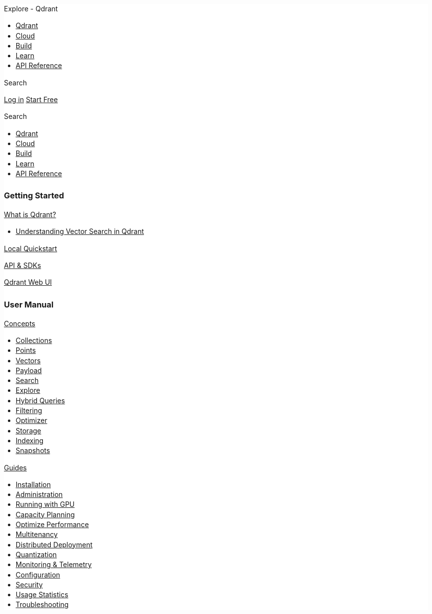 Explore - Qdrant

[](https://qdrant.tech/)

- [Qdrant](https://qdrant.tech/documentation/)
- [Cloud](https://qdrant.tech/documentation/cloud-intro/)
- [Build](https://qdrant.tech/documentation/build/)
- [Learn](https://qdrant.tech/articles/)
- [API Reference](https://api.qdrant.tech/api-reference)

Search

[Log in](https://cloud.qdrant.io/login) [Start Free](https://cloud.qdrant.io/signup)

Search

- [Qdrant](https://qdrant.tech/documentation/)
- [Cloud](https://qdrant.tech/documentation/cloud-intro/)
- [Build](https://qdrant.tech/documentation/build/)
- [Learn](https://qdrant.tech/articles/)
- [API Reference](https://api.qdrant.tech/api-reference)

### Getting Started

[What is Qdrant?](https://qdrant.tech/documentation/overview/)

- [Understanding Vector Search in Qdrant](https://qdrant.tech/documentation/overview/vector-search/)

[Local Quickstart](https://qdrant.tech/documentation/quickstart/)

[API & SDKs](https://qdrant.tech/documentation/interfaces/)

[Qdrant Web UI](https://qdrant.tech/documentation/web-ui/)

### User Manual

[Concepts](https://qdrant.tech/documentation/concepts/)

- [Collections](https://qdrant.tech/documentation/concepts/collections/)
- [Points](https://qdrant.tech/documentation/concepts/points/)
- [Vectors](https://qdrant.tech/documentation/concepts/vectors/)
- [Payload](https://qdrant.tech/documentation/concepts/payload/)
- [Search](https://qdrant.tech/documentation/concepts/search/)
- [Explore](https://qdrant.tech/documentation/concepts/explore/)
- [Hybrid Queries](https://qdrant.tech/documentation/concepts/hybrid-queries/)
- [Filtering](https://qdrant.tech/documentation/concepts/filtering/)
- [Optimizer](https://qdrant.tech/documentation/concepts/optimizer/)
- [Storage](https://qdrant.tech/documentation/concepts/storage/)
- [Indexing](https://qdrant.tech/documentation/concepts/indexing/)
- [Snapshots](https://qdrant.tech/documentation/concepts/snapshots/)

[Guides](https://qdrant.tech/documentation/guides/installation/)

- [Installation](https://qdrant.tech/documentation/guides/installation/)
- [Administration](https://qdrant.tech/documentation/guides/administration/)
- [Running with GPU](https://qdrant.tech/documentation/guides/running-with-gpu/)
- [Capacity Planning](https://qdrant.tech/documentation/guides/capacity-planning/)
- [Optimize Performance](https://qdrant.tech/documentation/guides/optimize/)
- [Multitenancy](https://qdrant.tech/documentation/guides/multiple-partitions/)
- [Distributed Deployment](https://qdrant.tech/documentation/guides/distributed_deployment/)
- [Quantization](https://qdrant.tech/documentation/guides/quantization/)
- [Monitoring & Telemetry](https://qdrant.tech/documentation/guides/monitoring/)
- [Configuration](https://qdrant.tech/documentation/guides/configuration/)
- [Security](https://qdrant.tech/documentation/guides/security/)
- [Usage Statistics](https://qdrant.tech/documentation/guides/usage-statistics/)
- [Troubleshooting](https://qdrant.tech/documentation/guides/common-errors/)

